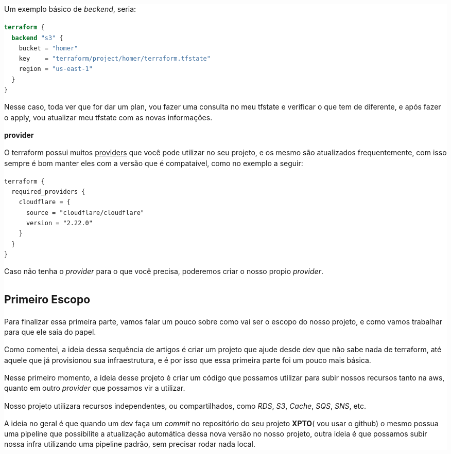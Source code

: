 Um exemplo básico de *beckend*, seria:

```terraform
terraform {
  backend "s3" {
    bucket = "homer"
    key    = "terraform/project/homer/terraform.tfstate"
    region = "us-east-1"
  }
}
```

Nesse caso, toda ver que for dar um plan, vou fazer uma consulta no meu tfstate e
verificar o que tem de diferente, e após fazer o apply, vou atualizar meu tfstate
com as novas informações.

**provider**

O terraform possui muitos [providers][providers] que você pode utilizar no seu projeto, e os
mesmo são atualizados frequentemente, com isso sempre é bom manter eles com a versão
que é compataível, como no exemplo a seguir:

```
terraform {
  required_providers {
    cloudflare = {
      source = "cloudflare/cloudflare"
      version = "2.22.0"
    }
  }
}
```

Caso não tenha o *provider* para o que você precisa, poderemos criar o nosso
propio *provider*.

## Primeiro Escopo

Para finalizar essa primeira parte, vamos falar um pouco sobre como vai ser o escopo
do nosso projeto, e como vamos trabalhar para que ele saia do papel.

Como comentei, a ideia dessa sequência de artigos é criar um projeto que ajude
desde dev que não sabe nada de terraform, até aquele que já provisionou sua
infraestrutura, e é por isso que essa primeira parte foi um pouco mais básica.


Nesse primeiro momento, a ideia desse projeto é criar um código que possamos utilizar
para subir nossos recursos tanto na aws, quanto em outro *provider* que possamos vir a utilizar.

Nosso projeto utilizara recursos independentes, ou compartilhados, como *RDS*,
*S3*, *Cache*, *SQS*, *SNS*, etc.

A ideia no geral é que quando um dev faça um *commit* no repositório do seu projeto
**XPTO**( vou usar o github) o mesmo possua uma pipeline que possibilite a atualização
automática dessa nova versão no nosso projeto, outra ideia é que possamos subir
nossa infra utilizando uma pipeline padrão, sem precisar rodar nada local.


[providers]: https://registry.terraform.io/browse/providers
[AWS]: https://aws.amazon.com
[aws-console]: https://aws.amazon.com/pt/console/
[aws-cli]: https://docs.aws.amazon.com/cli/latest/userguide/cli-chap-install.html
[aws-iam-user]: https://docs.aws.amazon.com/pt_br/IAM/latest/UserGuide/id_users_create.html
[aws-free]: https://aws.amazon.com/pt/free/?all-free-tier.sort-by=item.additionalFields.SortRank&all-free-tier.sort-order=asc
[criando-conta-aws]: https://docs.aws.amazon.com/pt_br/rekognition/latest/dg/setting-up.html
[VPC]: https://aws.amazon.com/pt/vpc/
[IAM]: https://aws.amazon.com/pt/iam/
[IAM-Tutorial]: https://docs.aws.amazon.com/pt_br/IAM/latest/UserGuide/introduction.html
[tf-providers]: https://www.terraform.io/docs/providers/index.html
[Terraform]: https://www.terraform.io
[Homer]: https://github.com/adrianocanofre/homer
[AWS-Provider]: https://registry.terraform.io/providers/hashicorp/aws/latest/docs/resources/instance
[tf-beckend]: https://www.terraform.io/docs/language/settings/backends/index.html